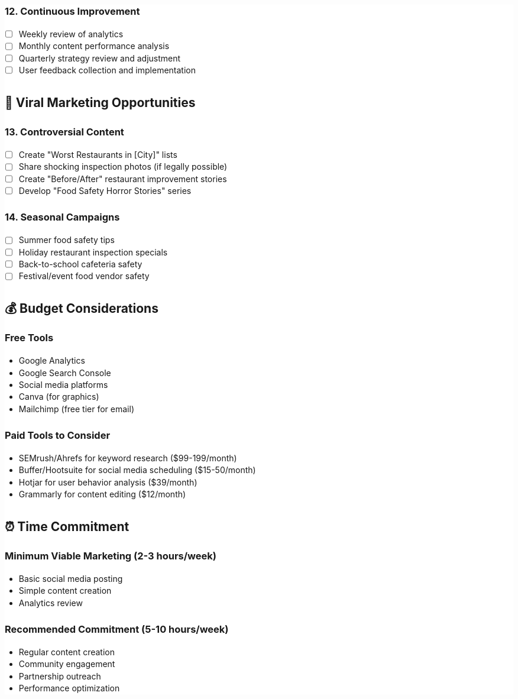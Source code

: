 ### 12. Continuous Improvement
- [ ] Weekly review of analytics
- [ ] Monthly content performance analysis
- [ ] Quarterly strategy review and adjustment
- [ ] User feedback collection and implementation

## 🎪 Viral Marketing Opportunities

### 13. Controversial Content
- [ ] Create "Worst Restaurants in [City]" lists
- [ ] Share shocking inspection photos (if legally possible)
- [ ] Create "Before/After" restaurant improvement stories
- [ ] Develop "Food Safety Horror Stories" series

### 14. Seasonal Campaigns
- [ ] Summer food safety tips
- [ ] Holiday restaurant inspection specials
- [ ] Back-to-school cafeteria safety
- [ ] Festival/event food vendor safety

## 💰 Budget Considerations

### Free Tools
- Google Analytics
- Google Search Console
- Social media platforms
- Canva (for graphics)
- Mailchimp (free tier for email)

### Paid Tools to Consider
- SEMrush/Ahrefs for keyword research ($99-199/month)
- Buffer/Hootsuite for social media scheduling ($15-50/month)
- Hotjar for user behavior analysis ($39/month)
- Grammarly for content editing ($12/month)

## ⏰ Time Commitment

### Minimum Viable Marketing (2-3 hours/week)
- Basic social media posting
- Simple content creation
- Analytics review

### Recommended Commitment (5-10 hours/week)
- Regular content creation
- Community engagement
- Partnership outreach
- Performance optimization
